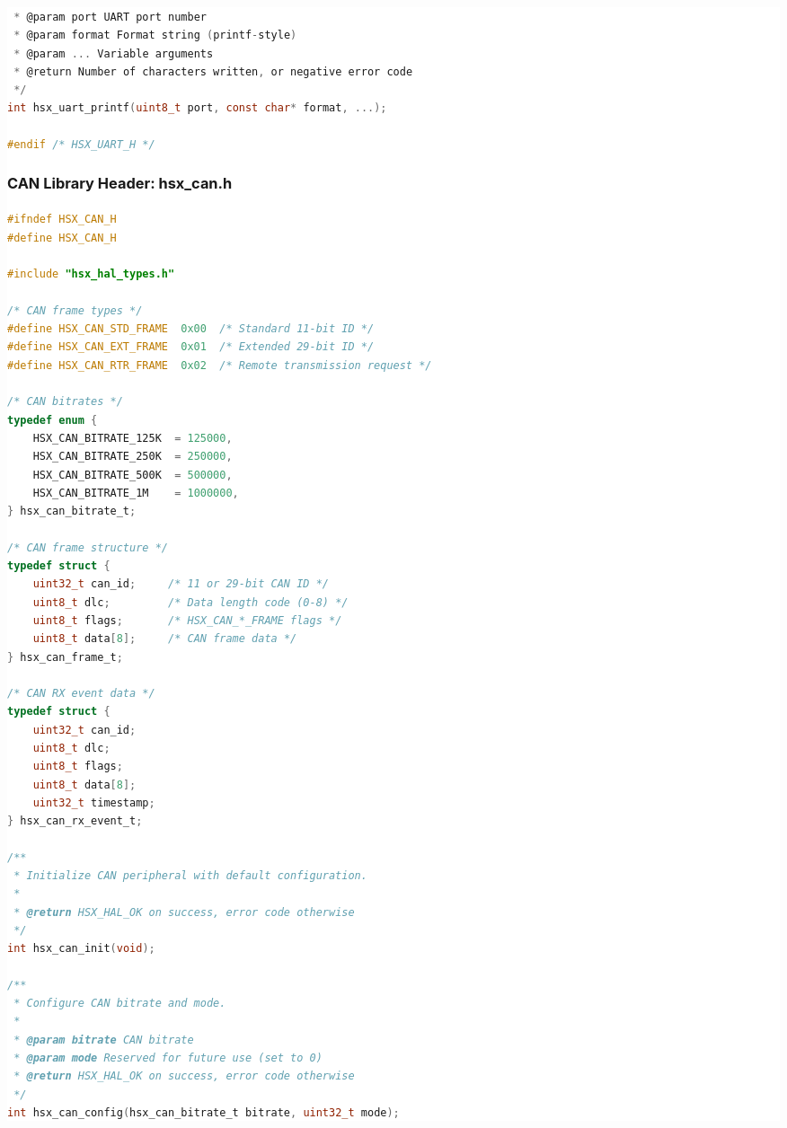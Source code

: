 ```c
 * @param port UART port number
 * @param format Format string (printf-style)
 * @param ... Variable arguments
 * @return Number of characters written, or negative error code
 */
int hsx_uart_printf(uint8_t port, const char* format, ...);

#endif /* HSX_UART_H */
```

### CAN Library Header: hsx_can.h

```c
#ifndef HSX_CAN_H
#define HSX_CAN_H

#include "hsx_hal_types.h"

/* CAN frame types */
#define HSX_CAN_STD_FRAME  0x00  /* Standard 11-bit ID */
#define HSX_CAN_EXT_FRAME  0x01  /* Extended 29-bit ID */
#define HSX_CAN_RTR_FRAME  0x02  /* Remote transmission request */

/* CAN bitrates */
typedef enum {
    HSX_CAN_BITRATE_125K  = 125000,
    HSX_CAN_BITRATE_250K  = 250000,
    HSX_CAN_BITRATE_500K  = 500000,
    HSX_CAN_BITRATE_1M    = 1000000,
} hsx_can_bitrate_t;

/* CAN frame structure */
typedef struct {
    uint32_t can_id;     /* 11 or 29-bit CAN ID */
    uint8_t dlc;         /* Data length code (0-8) */
    uint8_t flags;       /* HSX_CAN_*_FRAME flags */
    uint8_t data[8];     /* CAN frame data */
} hsx_can_frame_t;

/* CAN RX event data */
typedef struct {
    uint32_t can_id;
    uint8_t dlc;
    uint8_t flags;
    uint8_t data[8];
    uint32_t timestamp;
} hsx_can_rx_event_t;

/**
 * Initialize CAN peripheral with default configuration.
 * 
 * @return HSX_HAL_OK on success, error code otherwise
 */
int hsx_can_init(void);

/**
 * Configure CAN bitrate and mode.
 * 
 * @param bitrate CAN bitrate
 * @param mode Reserved for future use (set to 0)
 * @return HSX_HAL_OK on success, error code otherwise
 */
int hsx_can_config(hsx_can_bitrate_t bitrate, uint32_t mode);
```